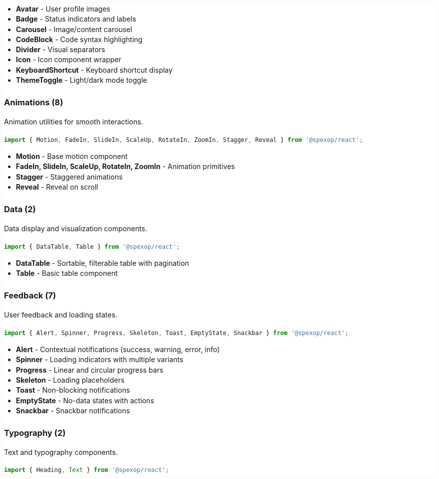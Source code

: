 - **Avatar** - User profile images
- **Badge** - Status indicators and labels
- **Carousel** - Image/content carousel
- **CodeBlock** - Code syntax highlighting
- **Divider** - Visual separators
- **Icon** - Icon component wrapper
- **KeyboardShortcut** - Keyboard shortcut display
- **ThemeToggle** - Light/dark mode toggle

### Animations (8)

Animation utilities for smooth interactions.

```typescript
import { Motion, FadeIn, SlideIn, ScaleUp, RotateIn, ZoomIn, Stagger, Reveal } from '@spexop/react';
```

- **Motion** - Base motion component
- **FadeIn, SlideIn, ScaleUp, RotateIn, ZoomIn** - Animation primitives
- **Stagger** - Staggered animations
- **Reveal** - Reveal on scroll

### Data (2)

Data display and visualization components.

```typescript
import { DataTable, Table } from '@spexop/react';
```

- **DataTable** - Sortable, filterable table with pagination
- **Table** - Basic table component

### Feedback (7)

User feedback and loading states.

```typescript
import { Alert, Spinner, Progress, Skeleton, Toast, EmptyState, Snackbar } from '@spexop/react';
```

- **Alert** - Contextual notifications (success, warning, error, info)
- **Spinner** - Loading indicators with multiple variants
- **Progress** - Linear and circular progress bars
- **Skeleton** - Loading placeholders
- **Toast** - Non-blocking notifications
- **EmptyState** - No-data states with actions
- **Snackbar** - Snackbar notifications

### Typography (2)

Text and typography components.

```typescript
import { Heading, Text } from '@spexop/react';
```
